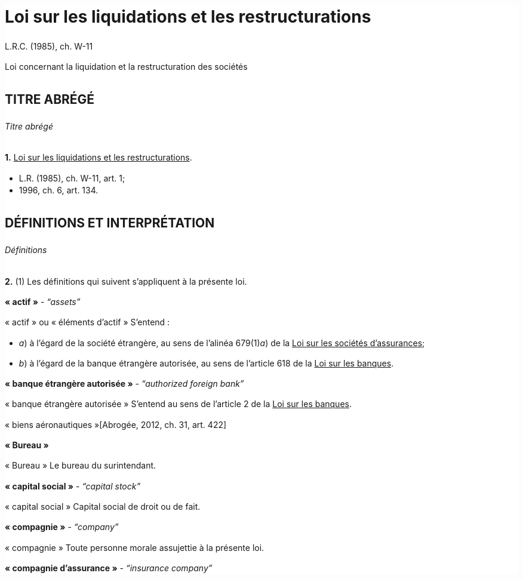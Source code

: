 # Loi sur les liquidations et les restructurations

L.R.C. (1985), ch. W-11

Loi concernant la liquidation et la restructuration des sociétés

## TITRE ABRÉGÉ

###### Titre abrégé

**1.** [Loi sur les liquidations et les restructurations](/canada/fra/lois/W/W-11.md).

  * L.R. (1985), ch. W-11, art. 1;
  * 1996, ch. 6, art. 134.

## DÉFINITIONS ET INTERPRÉTATION

###### Définitions

**2.** (1) Les définitions qui suivent s’appliquent à la présente loi.

**« actif »** - _“assets”_

    

« actif » ou « éléments d’actif » S’entend :

  * _a_) à l’égard de la société étrangère, au sens de l’alinéa 679(1)_a_) de la [Loi sur les sociétés d’assurances](/canada/fra/lois/I/I-11.8.md);

  * _b_) à l’égard de la banque étrangère autorisée, au sens de l’article 618 de la [Loi sur les banques](/canada/fra/lois/B/B-1.01.md).

**« banque étrangère autorisée »** - _“authorized foreign bank”_

    

« banque étrangère autorisée » S’entend au sens de l’article 2 de la [Loi sur les banques](/canada/fra/lois/B/B-1.01.md).

    

« biens aéronautiques »[Abrogée, 2012, ch. 31, art. 422]

**« Bureau »**

    

« Bureau » Le bureau du surintendant.

**« capital social »** - _“capital stock”_

    

« capital social » Capital social de droit ou de fait.

**« compagnie »** - _“company”_

    

« compagnie » Toute personne morale assujettie à la présente loi.

**« compagnie d’assurance »** - _“insurance company”_
